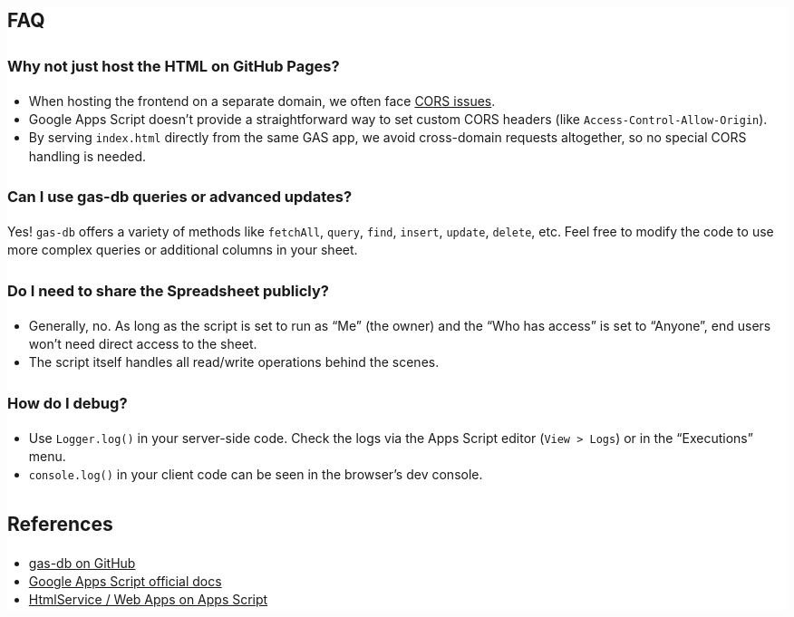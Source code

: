
## FAQ

### Why not just host the HTML on GitHub Pages?

- When hosting the frontend on a separate domain, we often face [CORS issues](https://developer.mozilla.org/en-US/docs/Web/HTTP/CORS).  
- Google Apps Script doesn’t provide a straightforward way to set custom CORS headers (like `Access-Control-Allow-Origin`).  
- By serving `index.html` directly from the same GAS app, we avoid cross-domain requests altogether, so no special CORS handling is needed.

### Can I use gas-db queries or advanced updates?

Yes! `gas-db` offers a variety of methods like `fetchAll`, `query`, `find`, `insert`, `update`, `delete`, etc. Feel free to modify the code to use more complex queries or additional columns in your sheet.

### Do I need to share the Spreadsheet publicly?

- Generally, no. As long as the script is set to run as “Me” (the owner) and the “Who has access” is set to “Anyone”, end users won’t need direct access to the sheet.  
- The script itself handles all read/write operations behind the scenes.

### How do I debug?

- Use `Logger.log()` in your server-side code. Check the logs via the Apps Script editor (`View > Logs`) or in the “Executions” menu.
- `console.log()` in your client code can be seen in the browser’s dev console.


## References

- [gas-db on GitHub](https://github.com/shunta-furukawa/gas-db)
- [Google Apps Script official docs](https://developers.google.com/apps-script/)
- [HtmlService / Web Apps on Apps Script](https://developers.google.com/apps-script/guides/html)
